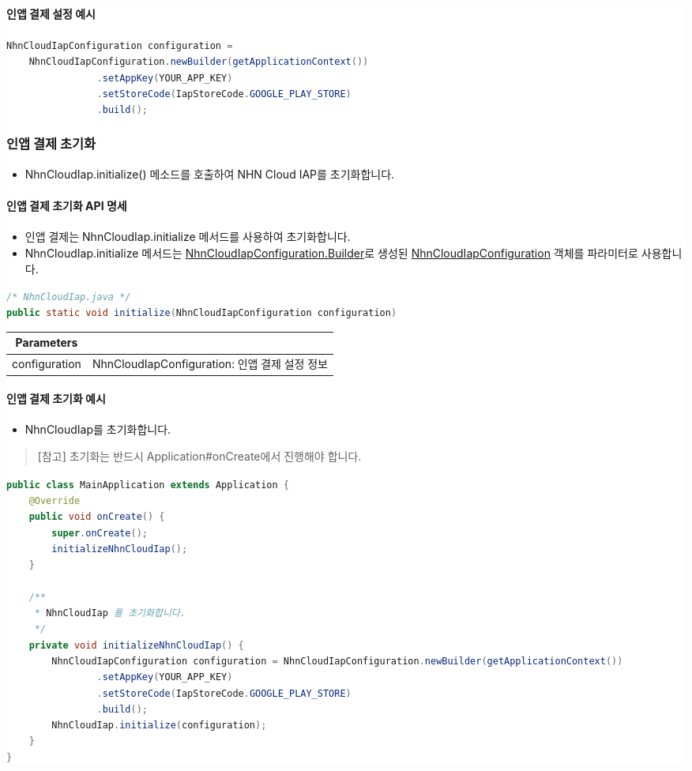 #### 인앱 결제 설정 예시

```java
NhnCloudIapConfiguration configuration =
    NhnCloudIapConfiguration.newBuilder(getApplicationContext())
                .setAppKey(YOUR_APP_KEY)
                .setStoreCode(IapStoreCode.GOOGLE_PLAY_STORE)
                .build();
```

### 인앱 결제 초기화

* NhnCloudIap.initialize() 메소드를 호출하여 NHN Cloud IAP를 초기화합니다.

#### 인앱 결제 초기화 API 명세

* 인앱 결제는 NhnCloudIap.initialize 메서드를 사용하여 초기화합니다.
* NhnCloudIap.initialize 메서드는 [NhnCloudIapConfiguration.Builder](../../../nhncloud/nhncloud-sdk/iap-android/#nhncloudiapconfigurationbuilder)로 생성된 [NhnCloudIapConfiguration](../../../nhncloud/nhncloud-sdk/iap-android/#nhncloudiapconfiguration) 객체를 파라미터로 사용합니다.

```java
/* NhnCloudIap.java */
public static void initialize(NhnCloudIapConfiguration configuration)
```

| Parameters    |                                       |
| ------------- | ------------------------------------- |
| configuration | NhnCloudIapConfiguration: 인앱 결제 설정 정보 |

#### 인앱 결제 초기화 예시

* NhnCloudIap를 초기화합니다.

> \[참고] 초기화는 반드시 Application#onCreate에서 진행해야 합니다.

```java
public class MainApplication extends Application {
    @Override
    public void onCreate() {
        super.onCreate();
        initializeNhnCloudIap();
    }

    /**
     * NhnCloudIap 를 초기화합니다.
     */
    private void initializeNhnCloudIap() {
        NhnCloudIapConfiguration configuration = NhnCloudIapConfiguration.newBuilder(getApplicationContext())
                .setAppKey(YOUR_APP_KEY)
                .setStoreCode(IapStoreCode.GOOGLE_PLAY_STORE)
                .build();
        NhnCloudIap.initialize(configuration);
    }
}
```
